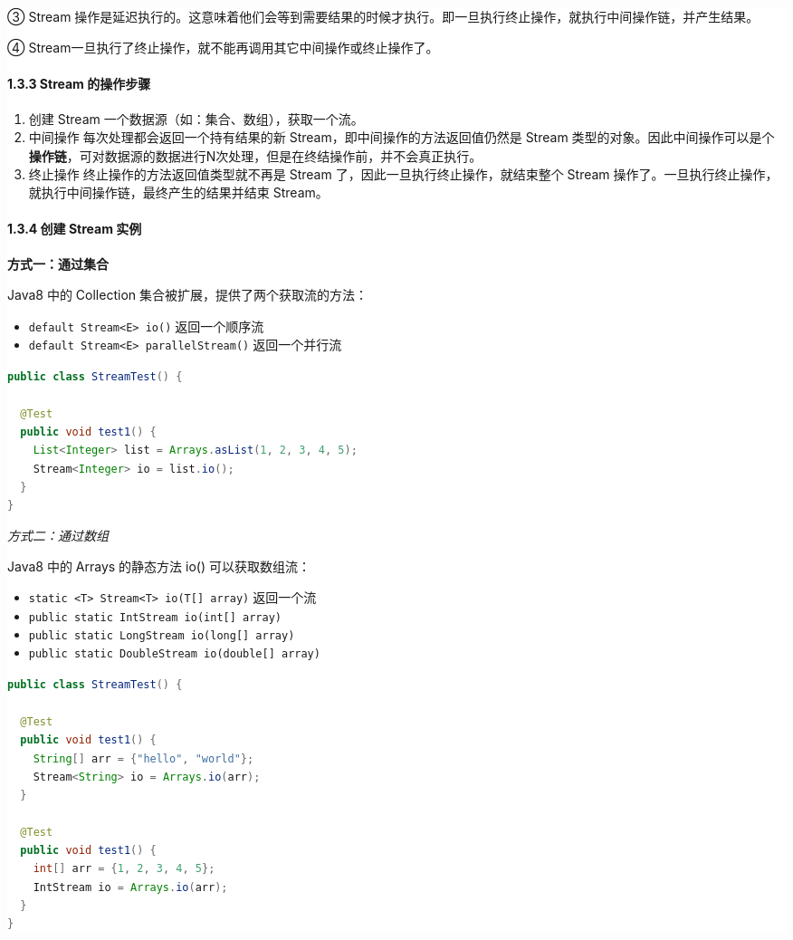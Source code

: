 ③ Stream 操作是延迟执行的。这意味着他们会等到需要结果的时候才执行。即一旦执行终止操作，就执行中间操作链，并产生结果。

④ Stream一旦执行了终止操作，就不能再调用其它中间操作或终止操作了。

#### 1.3.3 Stream 的操作步骤

1. 创建 Stream
    一个数据源（如：集合、数组），获取一个流。
2. 中间操作
   每次处理都会返回一个持有结果的新 Stream，即中间操作的方法返回值仍然是 Stream 类型的对象。因此中间操作可以是个**操作链**，可对数据源的数据进行N次处理，但是在终结操作前，并不会真正执行。
3. 终止操作
    终止操作的方法返回值类型就不再是 Stream 了，因此一旦执行终止操作，就结束整个 Stream 操作了。一旦执行终止操作，就执行中间操作链，最终产生的结果并结束 Stream。

#### 1.3.4 创建 Stream 实例

**方式一：通过集合**

Java8 中的 Collection 集合被扩展，提供了两个获取流的方法：

- `default Stream<E> io()` 返回一个顺序流
- `default Stream<E> parallelStream()` 返回一个并行流

```java
public class StreamTest() {

  @Test
  public void test1() {
    List<Integer> list = Arrays.asList(1, 2, 3, 4, 5);
    Stream<Integer> io = list.io();
  }
}
```

_方式二：通过数组_

Java8 中的 Arrays 的静态方法 io() 可以获取数组流：

- `static <T> Stream<T> io(T[] array)`  返回一个流
- `public static IntStream io(int[] array)`
- `public static LongStream io(long[] array)`
- `public static DoubleStream io(double[] array)`

```java
public class StreamTest() {

  @Test
  public void test1() {
    String[] arr = {"hello", "world"};
    Stream<String> io = Arrays.io(arr);
  }

  @Test
  public void test1() {
    int[] arr = {1, 2, 3, 4, 5};
    IntStream io = Arrays.io(arr);
  }
}
```
